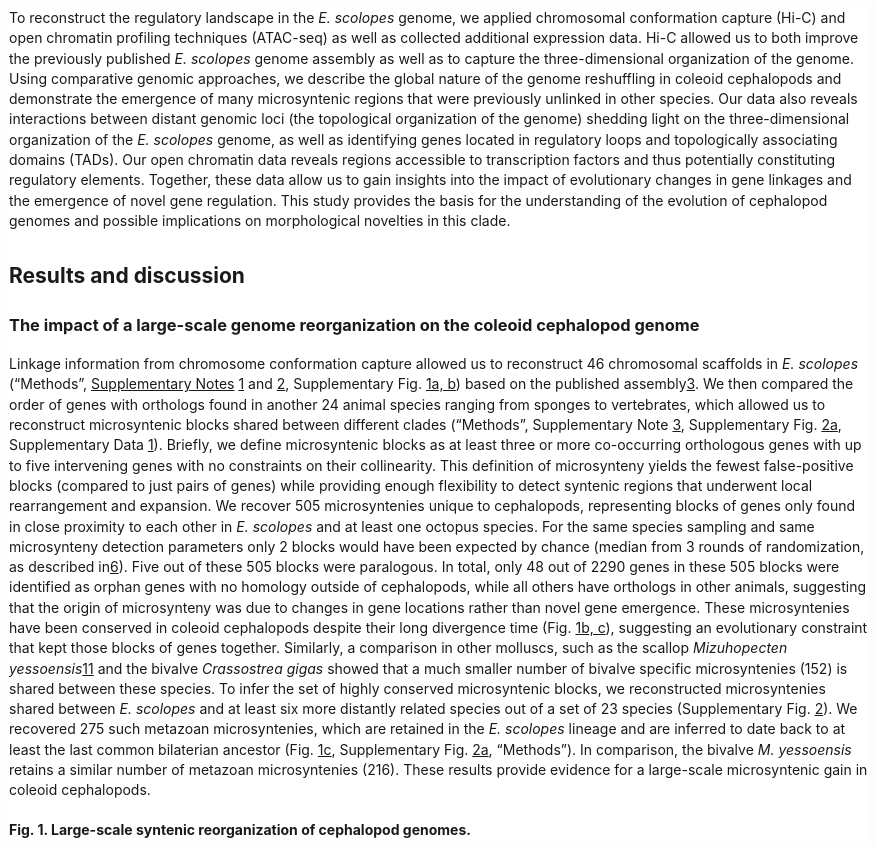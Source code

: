 To reconstruct the regulatory landscape in the *E. scolopes* genome, we applied chromosomal conformation capture (Hi-C) and open chromatin profiling techniques (ATAC-seq) as well as collected additional expression data. Hi-C allowed us to both improve the previously published *E. scolopes* genome assembly as well as to capture the three-dimensional organization of the genome. Using comparative genomic approaches, we describe the global nature of the genome reshuffling in coleoid cephalopods and demonstrate the emergence of many microsyntenic regions that were previously unlinked in other species. Our data also reveals interactions between distant genomic loci (the topological organization of the genome) shedding light on the three-dimensional organization of the *E. scolopes* genome, as well as identifying genes located in regulatory loops and topologically associating domains (TADs). Our open chromatin data reveals regions accessible to transcription factors and thus potentially constituting regulatory elements. Together, these data allow us to gain insights into the impact of evolutionary changes in gene linkages and the emergence of novel gene regulation. This study provides the basis for the understanding of the evolution of cephalopod genomes and possible implications on morphological novelties in this clade.

## Results and discussion

### The impact of a large-scale genome reorganization on the coleoid cephalopod genome

Linkage information from chromosome conformation capture allowed us to reconstruct 46 chromosomal scaffolds in *E. scolopes* (“Methods”, [Supplementary Notes](#MOESM1) [1](#MOESM1) and [2](#MOESM1), Supplementary Fig. [1a, b](#MOESM1)) based on the published assembly[3](#CR3). We then compared the order of genes with orthologs found in another 24 animal species ranging from sponges to vertebrates, which allowed us to reconstruct microsyntenic blocks shared between different clades (“Methods”, Supplementary Note [3](#MOESM1), Supplementary Fig. [2a](#MOESM1), Supplementary Data [1](#MOESM1)). Briefly, we define microsyntenic blocks as at least three or more co-occurring orthologous genes with up to five intervening genes with no constraints on their collinearity. This definition of microsynteny yields the fewest false-positive blocks (compared to just pairs of genes) while providing enough flexibility to detect syntenic regions that underwent local rearrangement and expansion. We recover 505 microsyntenies unique to cephalopods, representing blocks of genes only found in close proximity to each other in *E. scolopes* and at least one octopus species. For the same species sampling and same microsynteny detection parameters only 2 blocks would have been expected by chance (median from 3 rounds of randomization, as described in[6](#CR6)). Five out of these 505 blocks were paralogous. In total, only 48 out of 2290 genes in these 505 blocks were identified as orphan genes with no homology outside of cephalopods, while all others have orthologs in other animals, suggesting that the origin of microsynteny was due to changes in gene locations rather than novel gene emergence. These microsyntenies have been conserved in coleoid cephalopods despite their long divergence time (Fig. [1b, c](#Fig1)), suggesting an evolutionary constraint that kept those blocks of genes together. Similarly, a comparison in other molluscs, such as the scallop *Mizuhopecten yessoensis*[11](#CR11) and the bivalve *Crassostrea gigas* showed that a much smaller number of bivalve specific microsyntenies (152) is shared between these species. To infer the set of highly conserved microsyntenic blocks, we reconstructed microsyntenies shared between *E. scolopes* and at least six more distantly related species out of a set of 23 species (Supplementary Fig. [2](#MOESM1)). We recovered 275 such metazoan microsyntenies, which are retained in the *E. scolopes* lineage and are inferred to date back to at least the last common bilaterian ancestor (Fig. [1c](#Fig1), Supplementary Fig. [2a](#MOESM1), “Methods”). In comparison, the bivalve *M. yessoensis* retains a similar number of metazoan microsyntenies (216). These results provide evidence for a large-scale microsyntenic gain in coleoid cephalopods.

#### Fig. 1. Large-scale syntenic reorganization of cephalopod genomes.
